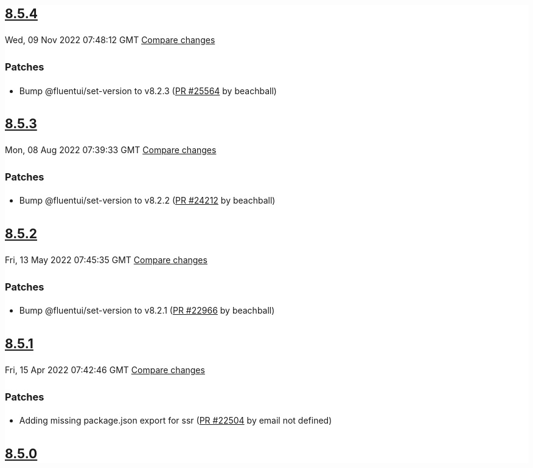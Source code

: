 ## [8.5.4](https://github.com/microsoft/fluentui/tree/@fluentui/merge-styles_v8.5.4)

Wed, 09 Nov 2022 07:48:12 GMT 
[Compare changes](https://github.com/microsoft/fluentui/compare/@fluentui/merge-styles_v8.5.3..@fluentui/merge-styles_v8.5.4)

### Patches

- Bump @fluentui/set-version to v8.2.3 ([PR #25564](https://github.com/microsoft/fluentui/pull/25564) by beachball)

## [8.5.3](https://github.com/microsoft/fluentui/tree/@fluentui/merge-styles_v8.5.3)

Mon, 08 Aug 2022 07:39:33 GMT 
[Compare changes](https://github.com/microsoft/fluentui/compare/@fluentui/merge-styles_v8.5.2..@fluentui/merge-styles_v8.5.3)

### Patches

- Bump @fluentui/set-version to v8.2.2 ([PR #24212](https://github.com/microsoft/fluentui/pull/24212) by beachball)

## [8.5.2](https://github.com/microsoft/fluentui/tree/@fluentui/merge-styles_v8.5.2)

Fri, 13 May 2022 07:45:35 GMT 
[Compare changes](https://github.com/microsoft/fluentui/compare/@fluentui/merge-styles_v8.5.1..@fluentui/merge-styles_v8.5.2)

### Patches

- Bump @fluentui/set-version to v8.2.1 ([PR #22966](https://github.com/microsoft/fluentui/pull/22966) by beachball)

## [8.5.1](https://github.com/microsoft/fluentui/tree/@fluentui/merge-styles_v8.5.1)

Fri, 15 Apr 2022 07:42:46 GMT 
[Compare changes](https://github.com/microsoft/fluentui/compare/@fluentui/merge-styles_v8.5.0..@fluentui/merge-styles_v8.5.1)

### Patches

- Adding missing package.json export for ssr ([PR #22504](https://github.com/microsoft/fluentui/pull/22504) by email not defined)

## [8.5.0](https://github.com/microsoft/fluentui/tree/@fluentui/merge-styles_v8.5.0)
